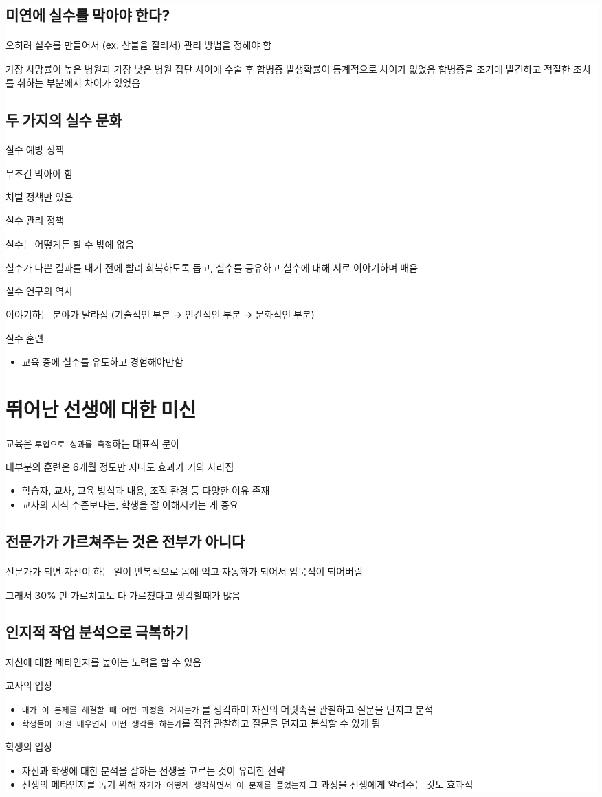 ## 미연에 실수를 막아야 한다?

오히려 실수를 만들어서 (ex. 산불을 질러서) 관리 방법을 정해야 함

가장 사망률이 높은 병원과 가장 낮은 병원 집단 사이에 수술 후 합병증 발생확률이 통계적으로 차이가 없었음
합병증을 조기에 발견하고 적절한 조치를 취하는 부분에서 차이가 있었음

## 두 가지의 실수 문화

실수 예방 정책

무조건 막아야 함

처벌 정책만 있음

실수 관리 정책

실수는 어떻게든 할 수 밖에 없음

실수가 나쁜 결과를 내기 전에 빨리 회복하도록 돕고, 실수를 공유하고 실수에 대해 서로 이야기하며 배움

실수 연구의 역사

이야기하는 분야가 달라짐 (기술적인 부분 → 인간적인 부분 → 문화적인 부분)

실수 훈련

- 교육 중에 실수를 유도하고 경험해야만함

# 뛰어난 선생에 대한 미신

교육은 `투입으로 성과를 측정`하는 대표적 분야

대부분의 훈련은 6개월 정도만 지나도 효과가 거의 사라짐

- 학습자, 교사, 교육 방식과 내용, 조직 환경 등 다양한 이유 존재
- 교사의 지식 수준보다는, 학생을 잘 이해시키는 게 중요

## 전문가가 가르쳐주는 것은 전부가 아니다

전문가가 되면 자신이 하는 일이 반복적으로 몸에 익고 자동화가 되어서 암묵적이 되어버림

그래서 30% 만 가르치고도 다 가르쳤다고 생각할때가 많음

## 인지적 작업 분석으로 극복하기

자신에 대한 메타인지를 높이는 노력을 할 수 있음

교사의 입장

- `내가 이 문제를 해결할 때 어떤 과정을 거치는가` 를 생각하며 자신의 머릿속을 관찰하고 질문을 던지고 분석
- `학생들이 이걸 배우면서 어떤 생각을 하는가`를 직접 관찰하고 질문을 던지고 분석할 수 있게 됨

학생의 입장

- 자신과 학생에 대한 분석을 잘하는 선생을 고르는 것이 유리한 전략
- 선생의 메타인지를 돕기 위해 `자기가 어떻게 생각하면서 이 문제를 풀었는지` 
그 과정을 선생에게 알려주는 것도 효과적
